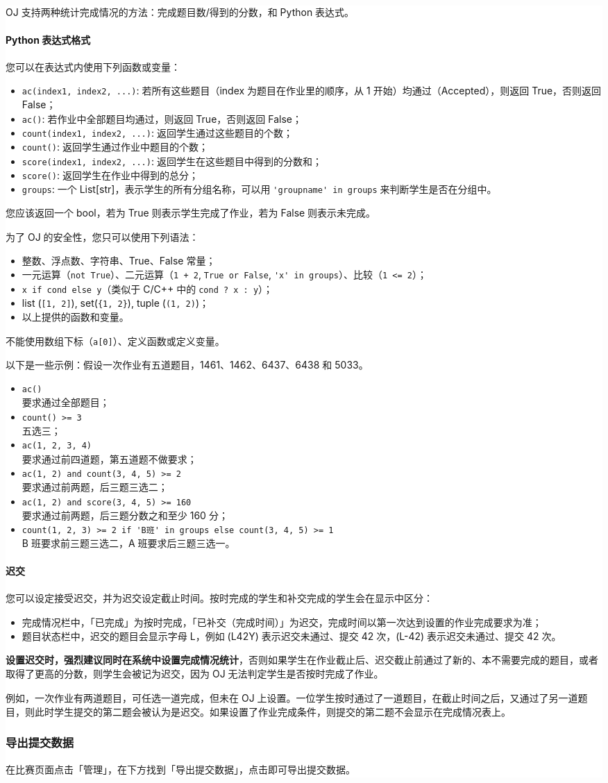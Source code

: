 OJ 支持两种统计完成情况的方法：完成题目数/得到的分数，和 Python 表达式。

#### Python 表达式格式

您可以在表达式内使用下列函数或变量：

- `ac(index1, index2, ...)`: 若所有这些题目（index 为题目在作业里的顺序，从 1 开始）均通过（Accepted），则返回 True，否则返回 False；
- `ac()`: 若作业中全部题目均通过，则返回 True，否则返回 False；
- `count(index1, index2, ...)`: 返回学生通过这些题目的个数；
- `count()`: 返回学生通过作业中题目的个数；
- `score(index1, index2, ...)`: 返回学生在这些题目中得到的分数和；
- `score()`: 返回学生在作业中得到的总分；
- `groups`: 一个 List[str]，表示学生的所有分组名称，可以用 `'groupname' in groups` 来判断学生是否在分组中。

您应该返回一个 bool，若为 True 则表示学生完成了作业，若为 False 则表示未完成。

为了 OJ 的安全性，您只可以使用下列语法：

- 整数、浮点数、字符串、True、False 常量；
- 一元运算（`not True`）、二元运算（`1 + 2`, `True or False`, `'x' in groups`）、比较（`1 <= 2`）；
- `x if cond else y`（类似于 C/C++ 中的 `cond ? x : y`）；
- list (`[1, 2]`), set(`{1, 2}`), tuple (`(1, 2)`)；
- 以上提供的函数和变量。

不能使用数组下标（`a[0]`）、定义函数或定义变量。

以下是一些示例：假设一次作业有五道题目，1461、1462、6437、6438 和 5033。

- `ac()`    
  要求通过全部题目；
- `count() >= 3`    
  五选三；
- `ac(1, 2, 3, 4)`    
  要求通过前四道题，第五道题不做要求；
- `ac(1, 2) and count(3, 4, 5) >= 2`    
  要求通过前两题，后三题三选二；
- `ac(1, 2) and score(3, 4, 5) >= 160`    
  要求通过前两题，后三题分数之和至少 160 分；
- `count(1, 2, 3) >= 2 if 'B班' in groups else count(3, 4, 5) >= 1`    
  B 班要求前三题三选二，A 班要求后三题三选一。

#### 迟交

您可以设定接受迟交，并为迟交设定截止时间。按时完成的学生和补交完成的学生会在显示中区分：

- 完成情况栏中，「已完成」为按时完成，「已补交（完成时间）」为迟交，完成时间以第一次达到设置的作业完成要求为准；
- 题目状态栏中，迟交的题目会显示字母 L，例如 (L42Y) 表示迟交未通过、提交 42 次，(L-42) 表示迟交未通过、提交 42 次。

**设置迟交时，强烈建议同时在系统中设置完成情况统计**，否则如果学生在作业截止后、迟交截止前通过了新的、本不需要完成的题目，或者取得了更高的分数，则学生会被记为迟交，因为 OJ 无法判定学生是否按时完成了作业。

例如，一次作业有两道题目，可任选一道完成，但未在 OJ 上设置。一位学生按时通过了一道题目，在截止时间之后，又通过了另一道题目，则此时学生提交的第二题会被认为是迟交。如果设置了作业完成条件，则提交的第二题不会显示在完成情况表上。

### 导出提交数据

在比赛页面点击「管理」，在下方找到「导出提交数据」，点击即可导出提交数据。
